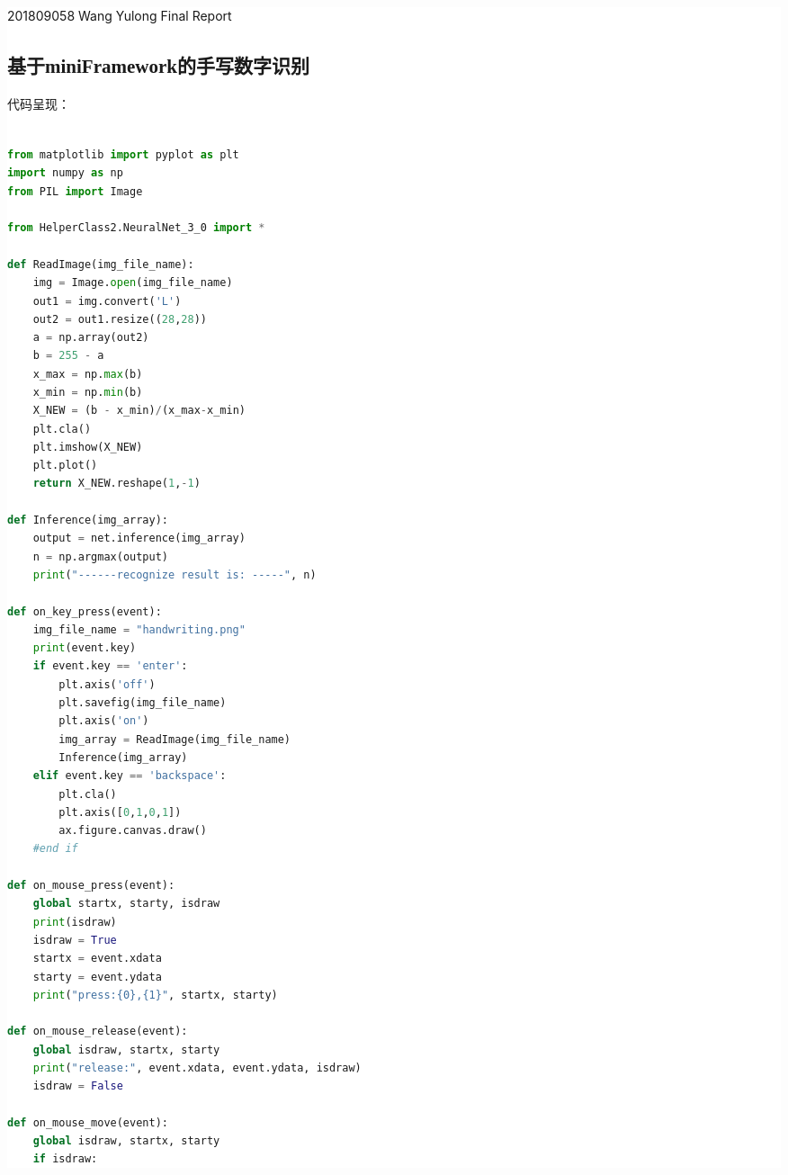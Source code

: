 201809058  Wang Yulong    Final  Report
<font face=楷体>
## 基于miniFramework的手写数字识别

代码呈现：
```python

from matplotlib import pyplot as plt
import numpy as np
from PIL import Image

from HelperClass2.NeuralNet_3_0 import *

def ReadImage(img_file_name):
    img = Image.open(img_file_name)
    out1 = img.convert('L')
    out2 = out1.resize((28,28))
    a = np.array(out2)
    b = 255 - a
    x_max = np.max(b)
    x_min = np.min(b)
    X_NEW = (b - x_min)/(x_max-x_min)
    plt.cla()
    plt.imshow(X_NEW)
    plt.plot()
    return X_NEW.reshape(1,-1)

def Inference(img_array):
    output = net.inference(img_array)
    n = np.argmax(output)
    print("------recognize result is: -----", n)

def on_key_press(event):
    img_file_name = "handwriting.png"
    print(event.key)
    if event.key == 'enter':
        plt.axis('off')
        plt.savefig(img_file_name)
        plt.axis('on')
        img_array = ReadImage(img_file_name)
        Inference(img_array)
    elif event.key == 'backspace':
        plt.cla()
        plt.axis([0,1,0,1])
        ax.figure.canvas.draw()
    #end if

def on_mouse_press(event):
    global startx, starty, isdraw
    print(isdraw)
    isdraw = True
    startx = event.xdata
    starty = event.ydata
    print("press:{0},{1}", startx, starty)
    
def on_mouse_release(event):
    global isdraw, startx, starty
    print("release:", event.xdata, event.ydata, isdraw)
    isdraw = False

def on_mouse_move(event):
    global isdraw, startx, starty
    if isdraw:
```